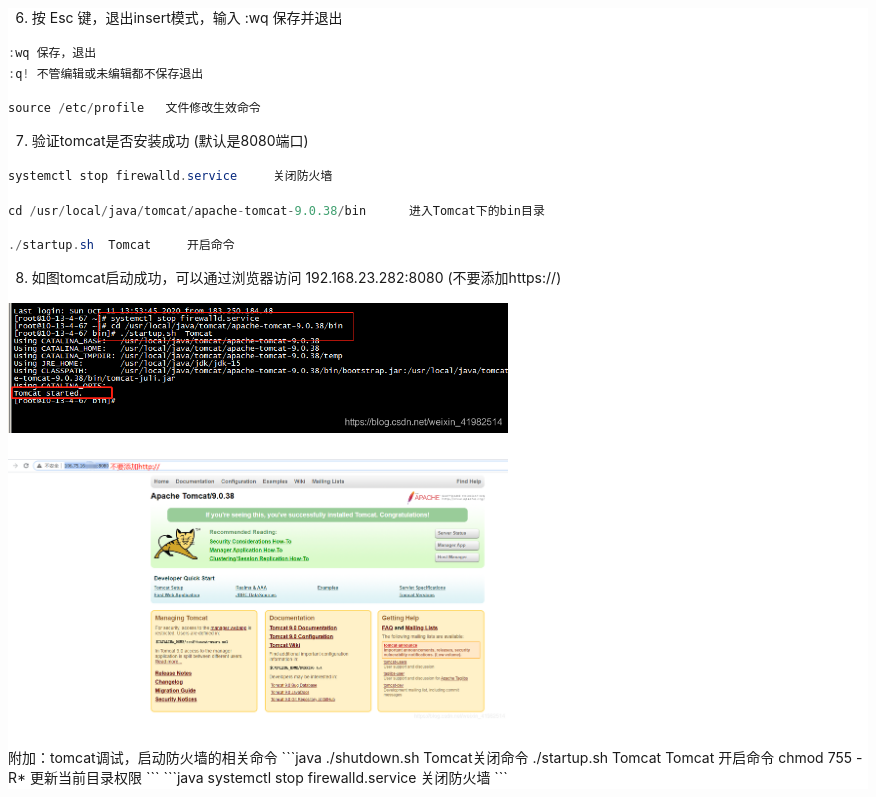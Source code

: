  6. 按 Esc 键，退出insert模式，输入 :wq 保存并退出
```java
:wq 保存，退出
:q! 不管编辑或未编辑都不保存退出
```
```java
source /etc/profile   文件修改生效命令 
```
 7. 验证tomcat是否安装成功 (默认是8080端口)

```java
systemctl stop firewalld.service     关闭防火墙
```
```java
cd /usr/local/java/tomcat/apache-tomcat-9.0.38/bin      进入Tomcat下的bin目录
```
```java
./startup.sh  Tomcat     开启命令
```
 8. 如图tomcat启动成功，可以通过浏览器访问 192.168.23.282:8080 (不要添加https://)

  <div align="left"><img src="pics/tomcat5.png" width="500"/> </div><br>

  <div align="left"><img src="pics/tomcat6.png" width="500"/> </div><br>
  附加：tomcat调试，启动防火墙的相关命令
```java
./shutdown.sh           Tomcat关闭命令
./startup.sh  Tomcat    Tomcat 开启命令
chmod 755 -R*           更新当前目录权限
```
```java
systemctl stop firewalld.service        关闭防火墙
```